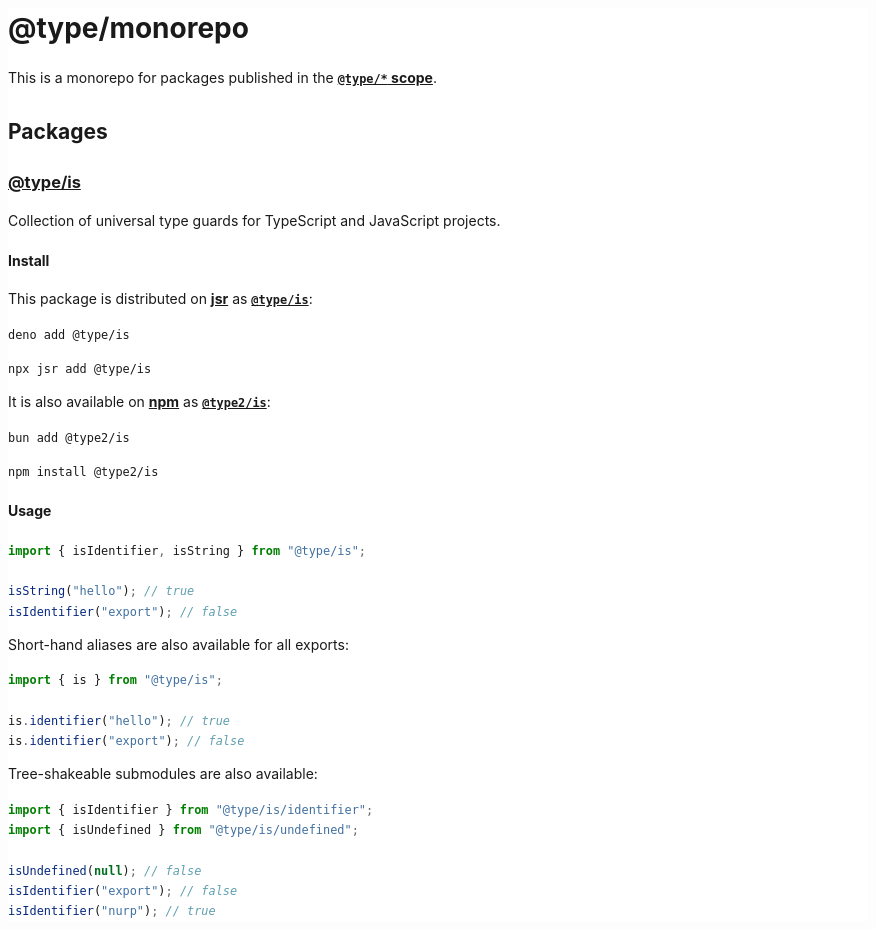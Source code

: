 # @type/monorepo

This is a monorepo for packages published in the
**[`@type/*` scope](https://jsr.io/@type "View the @type scope on jsr.io")**.

## Packages

### [@type/is]

Collection of universal type guards for TypeScript and JavaScript projects.

#### Install

This package is distributed on **[jsr](https://jsr.io/@type/is)** as
**[`@type/is`](https://jsr.io/@type/is)**:

```sh
deno add @type/is
```

```sh
npx jsr add @type/is
```

It is also available on **[npm](https://npm.im/@type2/is)** as
**[`@type2/is`](https://npm.im/@type2/is)**:

```sh
bun add @type2/is
```

```sh
npm install @type2/is
```

#### Usage

```ts
import { isIdentifier, isString } from "@type/is";

isString("hello"); // true
isIdentifier("export"); // false
```

Short-hand aliases are also available for all exports:

```ts
import { is } from "@type/is";

is.identifier("hello"); // true
is.identifier("export"); // false
```

Tree-shakeable submodules are also available:

```ts
import { isIdentifier } from "@type/is/identifier";
import { isUndefined } from "@type/is/undefined";

isUndefined(null); // false
isIdentifier("export"); // false
isIdentifier("nurp"); // true
```


[MIT]: https://nick.mit-license.org "MIT © 2024 Nicholas Berlette. All rights reserved."
[Nicholas Berlette]: https://github.com/nberlette "Nicholas Berlette on GitHub"
[@type/is]: ./packages/is#readme "Type guards for TypeScript and JavaScript projects"
[is-docs]: https://jsr.io/@type/is "Documentation for the @type/is package"
[@type/assert]: ./packages/assert#readme "Type Assertion utilities for TypeScript and JavaScript projects"
[assert-docs]: https://jsr.io/@type/assert "Documentation for the @type/assert package"
[@type/case]: ./packages/case#readme "Case Conversion functions and their type-level equivalents"
[case-docs]: https://jsr.io/@type/case "Documentation for the @type/case package"
[@type/get]: ./packages/object/get#readme "Type-safe re-imagining of lodash.get"
[get-docs]: https://jsr.io/@type/get "Documentation for the @type/get package"
[@type/set]: ./packages/object/set#readme "Type-safe re-imagining of lodash.set"
[set-docs]: https://jsr.io/@type/set "Documentation for the @type/set package"
[@type/has]: ./packages/object/has#readme "Type-safe re-imagining of lodash.has"
[has-docs]: https://jsr.io/@type/has "Documentation for the @type/has package"
[@type/omit]: ./packages/object/omit#readme "Runtime implementation of the `Omit` utility type"
[omit-docs]: https://jsr.io/@type/omit "Documentation for the @type/omit package"
[@type/pick]: ./packages/object/pick#readme "Runtime implementation of the `Pick` utility type"
[pick-docs]: https://jsr.io/@type/pick "Documentation for the @type/pick package"
[@type/math]: ./packages/math#readme "Type-level arithmetic utilities with runtime equivalents"
[math-docs]: https://jsr.io/@type/math "Documentation for the @type/math package"
[@type/clsx]: ./packages/clsx#readme "Type-safe re-imagining of the popular `clsx` utility by Luke Edwards"
[clsx-docs]: https://jsr.io/@type/clsx "Documentation for the @type/clsx package"
[@type/join]: ./packages/string/join#readme "Type-safe standalone implementation of `Array.prototype.join`"
[join-docs]: https://jsr.io/@type/join "Documentation for the @type/join package"
[@type/defs]: ./packages/defs#readme "Type definitions for TypeScript and JavaScript projects"
[defs-docs]: https://jsr.io/@type/defs "Documentation for the @type/defs package"
[@type/json]: ./packages/json#readme "Type-safe implementation of `JSON.parse` and `JSON.stringify`"
[json-docs]: https://jsr.io/@type/json "Documentation for the @type/json package"
[@type/env]: ./packages/env#readme "Type-safe environment variable access for TypeScript and JavaScript projects"
[env-docs]: https://jsr.io/@type/env "Documentation for the @type/env package"
[@type/regexp]: ./packages/regexp#readme "Type-safe regular expressions for TypeScript and JavaScript projects"
[regexp-docs]: https://jsr.io/@type/regexp "Documentation for the @type/regexp package"
[@type/url]: ./packages/url#readme "Type-safe implementation of the URL Web API for TypeScript and JavaScript projects"
[url-docs]: https://jsr.io/@type/url "Documentation for the @type/url package"